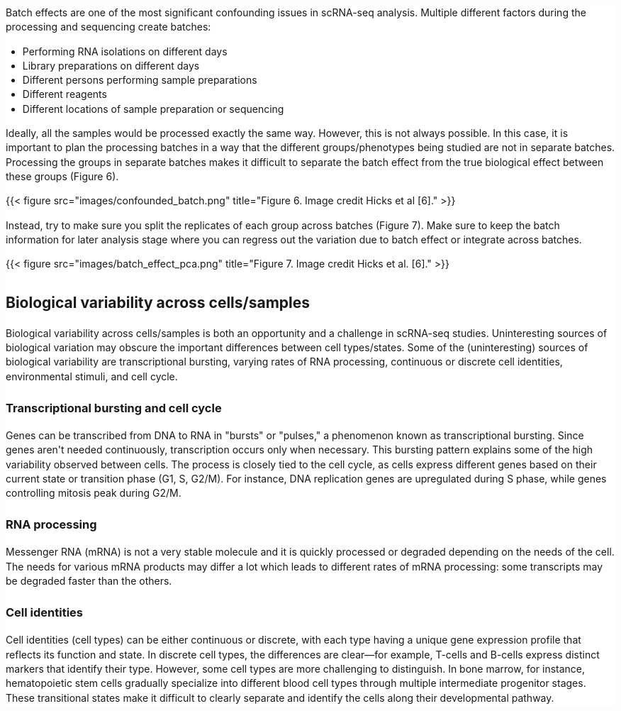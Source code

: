 Batch effects are one of the most significant confounding issues in scRNA-seq analysis. 
Multiple different factors during the processing and sequencing create batches: 

- Performing RNA isolations on different days
- Library preparations on different days
- Different persons performing sample preparations
- Different reagents
- Different locations of sample preparation or sequencing

Ideally, all the samples would be processed exactly the same way. However, this is not always possible. In this case, it is important to plan the processing batches in a way that the different groups/phenotypes being studied are not in separate batches. Processing the groups in separate
 batches makes it difficult to separate the batch effect from the true biological effect
 between these groups (Figure 6).

{{< figure src="images/confounded_batch.png" title="Figure 6. Image credit Hicks et al [6]." >}}

Instead, try to make sure you split the replicates of each group across batches (Figure 7). 
Make sure to keep the batch information for later analysis stage where you can regress out 
the variation due to batch effect or integrate across batches.

{{< figure src="images/batch_effect_pca.png" title="Figure 7. Image credit Hicks et al. [6]." >}}

## Biological variability across cells/samples

Biological variability across cells/samples is both an opportunity and a challenge 
in scRNA-seq studies. Uninteresting sources of biological variation may obscure the 
important differences between cell types/states. Some of the (uninteresting) sources 
of biological variability are transcriptional bursting, varying rates of RNA processing,
 continuous or discrete cell identities, environmental stimuli, and cell cycle. 

### Transcriptional bursting and cell cycle

Genes can be transcribed from DNA to RNA in "bursts" or "pulses," a phenomenon known as
 transcriptional bursting. Since genes aren't needed continuously, transcription occurs 
only when necessary. This bursting pattern explains some of the high variability observed 
between cells. The process is closely tied to the cell cycle, as cells express different genes
 based on their current state or transition phase (G1, S, G2/M). For instance, DNA replication 
genes are upregulated during S phase, while genes controlling mitosis peak during G2/M.

### RNA processing

Messenger RNA (mRNA) is not a very stable molecule and it is quickly processed or degraded 
depending on the needs of the cell. The needs for various mRNA products may differ a lot which 
leads to different rates of mRNA processing: some transcripts may be degraded faster than the others. 

### Cell identities

Cell identities (cell types) can be either continuous or discrete, with each type having a 
unique gene expression profile that reflects its function and state. In discrete cell types, 
the differences are clear—for example, T-cells and B-cells express distinct markers that identify
 their type. However, some cell types are more challenging to distinguish. In bone marrow, for 
instance, hematopoietic stem cells gradually specialize into different blood cell types through 
multiple intermediate progenitor stages. These transitional states make it difficult to clearly 
separate and identify the cells along their developmental pathway. 
